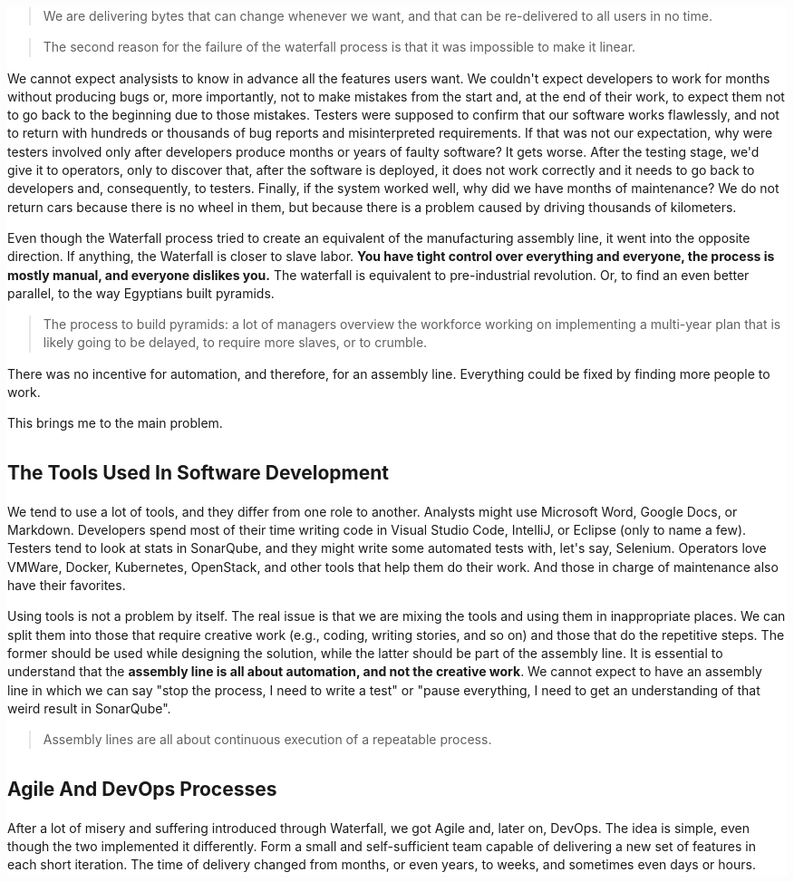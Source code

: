 > We are delivering bytes that can change whenever we want, and that can be re-delivered to all users in no time.

> The second reason for the failure of the waterfall process is that it was impossible to make it linear.

We cannot expect analysists to know in advance all the features users want. We couldn't expect developers to work for months without producing bugs or, more importantly, not to make mistakes from the start and, at the end of their work, to expect them not to go back to the beginning due to those mistakes. Testers were supposed to confirm that our software works flawlessly, and not to return with hundreds or thousands of bug reports and misinterpreted requirements. If that was not our expectation, why were testers involved only after developers produce months or years of faulty software? It gets worse. After the testing stage, we'd give it to operators, only to discover that, after the software is deployed, it does not work correctly and it needs to go back to developers and, consequently, to testers. Finally, if the system worked well, why did we have months of maintenance? We do not return cars because there is no wheel in them, but because there is a problem caused by driving thousands of kilometers.

Even though the Waterfall process tried to create an equivalent of the manufacturing assembly line, it went into the opposite direction. If anything, the Waterfall is closer to slave labor. **You have tight control over everything and everyone, the process is mostly manual, and everyone dislikes you.** The waterfall is equivalent to pre-industrial revolution. Or, to find an even better parallel, to the way Egyptians built pyramids.

> The process to build pyramids: a lot of managers overview the workforce working on implementing a multi-year plan that is likely going to be delayed, to require more slaves, or to crumble.

There was no incentive for automation, and therefore, for an assembly line. Everything could be fixed by finding more people to work.

This brings me to the main problem.

## The Tools Used In Software Development

We tend to use a lot of tools, and they differ from one role to another. Analysts might use Microsoft Word, Google Docs, or Markdown. Developers spend most of their time writing code in Visual Studio Code, IntelliJ, or Eclipse (only to name a few). Testers tend to look at stats in SonarQube, and they might write some automated tests with, let's say, Selenium. Operators love VMWare, Docker, Kubernetes, OpenStack, and other tools that help them do their work. And those in charge of maintenance also have their favorites.

Using tools is not a problem by itself. The real issue is that we are mixing the tools and using them in inappropriate places. We can split them into those that require creative work (e.g., coding, writing stories, and so on) and those that do the repetitive steps. The former should be used while designing the solution, while the latter should be part of the assembly line. It is essential to understand that the **assembly line is all about automation, and not the creative work**. We cannot expect to have an assembly line in which we can say "stop the process, I need to write a test" or "pause everything, I need to get an understanding of that weird result in SonarQube".

> Assembly lines are all about continuous execution of a repeatable process.

## Agile And DevOps Processes

After a lot of misery and suffering introduced through Waterfall, we got Agile and, later on, DevOps. The idea is simple, even though the two implemented it differently. Form a small and self-sufficient team capable of delivering a new set of features in each short iteration. The time of delivery changed from months, or even years, to weeks, and sometimes even days or hours.
